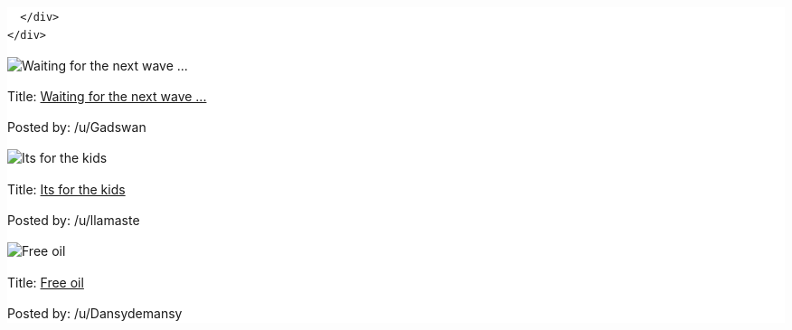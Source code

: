       </div>
    </div>
  </div>
</div>

<div class="card">
  <div class="card-image">
    <img class="post-img" src="https://i.redd.it/85wkgetf2hg81.png" alt="Waiting for the next wave ..." title="Waiting for the next wave ..." />
  </div>
  <div class="card-content">
    <div class="media">
      <div class="media-content">
        <p class="title is-4">
           Title: <a href="https://www.reddit.com/r/Funnypics/comments/sn09p9/waiting_for_the_next_wave/">Waiting for the next wave ...</a>
        </p>
        <p class="subtitle is-4">Posted by: /u/Gadswan</p>
      </div>
    </div>
  </div>
</div>

<div class="card">
  <div class="card-image">
    <img class="post-img" src="https://i.redd.it/xm8zo4rxj2g81.jpg" alt="Its for the kids" title="Its for the kids" />
  </div>
  <div class="card-content">
    <div class="media">
      <div class="media-content">
        <p class="title is-4">
           Title: <a href="https://www.reddit.com/r/AdviceAnimals/comments/slf3ka/its_for_the_kids/">Its for the kids</a>
        </p>
        <p class="subtitle is-4">Posted by: /u/llamaste</p>
      </div>
    </div>
  </div>
</div>

<div class="card">
  <div class="card-image">
    <img class="post-img" src="https://i.redd.it/o71ccm3kczf81.gif" alt="Free oil" title="Free oil" />
  </div>
  <div class="card-content">
    <div class="media">
      <div class="media-content">
        <p class="title is-4">
           Title: <a href="https://www.reddit.com/r/memes/comments/sl2oop/free_oil/">Free oil</a>
        </p>
        <p class="subtitle is-4">Posted by: /u/Dansydemansy</p>
      </div>
    </div>
  </div>
</div>
